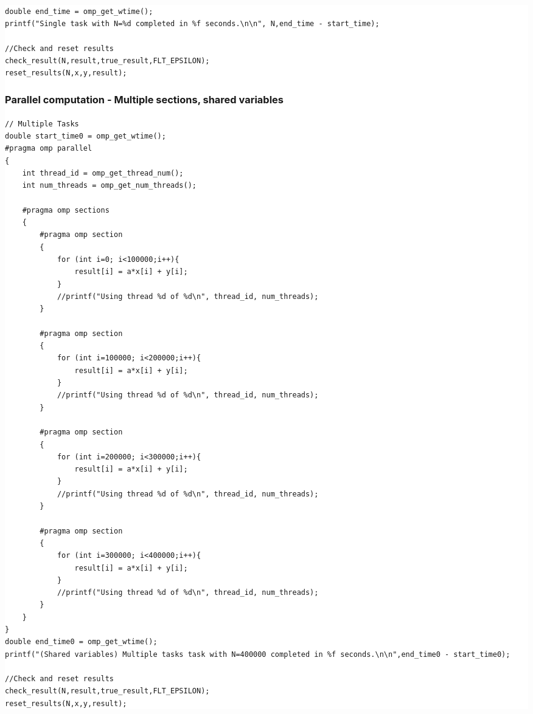 ```
double end_time = omp_get_wtime();
printf("Single task with N=%d completed in %f seconds.\n\n", N,end_time - start_time);

//Check and reset results
check_result(N,result,true_result,FLT_EPSILON);
reset_results(N,x,y,result);
```


### Parallel computation - Multiple sections, shared variables

```
// Multiple Tasks
double start_time0 = omp_get_wtime();
#pragma omp parallel
{
    int thread_id = omp_get_thread_num();
    int num_threads = omp_get_num_threads();

    #pragma omp sections
    {
        #pragma omp section
        {
            for (int i=0; i<100000;i++){
                result[i] = a*x[i] + y[i];
            }
            //printf("Using thread %d of %d\n", thread_id, num_threads);
        }

        #pragma omp section
        {
            for (int i=100000; i<200000;i++){
                result[i] = a*x[i] + y[i];
            }
            //printf("Using thread %d of %d\n", thread_id, num_threads);
        }

        #pragma omp section
        {
            for (int i=200000; i<300000;i++){
                result[i] = a*x[i] + y[i];
            }
            //printf("Using thread %d of %d\n", thread_id, num_threads);
        }

        #pragma omp section
        {
            for (int i=300000; i<400000;i++){
                result[i] = a*x[i] + y[i];
            }
            //printf("Using thread %d of %d\n", thread_id, num_threads);
        }
    } 
} 
double end_time0 = omp_get_wtime();
printf("(Shared variables) Multiple tasks task with N=400000 completed in %f seconds.\n\n",end_time0 - start_time0);

//Check and reset results
check_result(N,result,true_result,FLT_EPSILON);
reset_results(N,x,y,result);

```